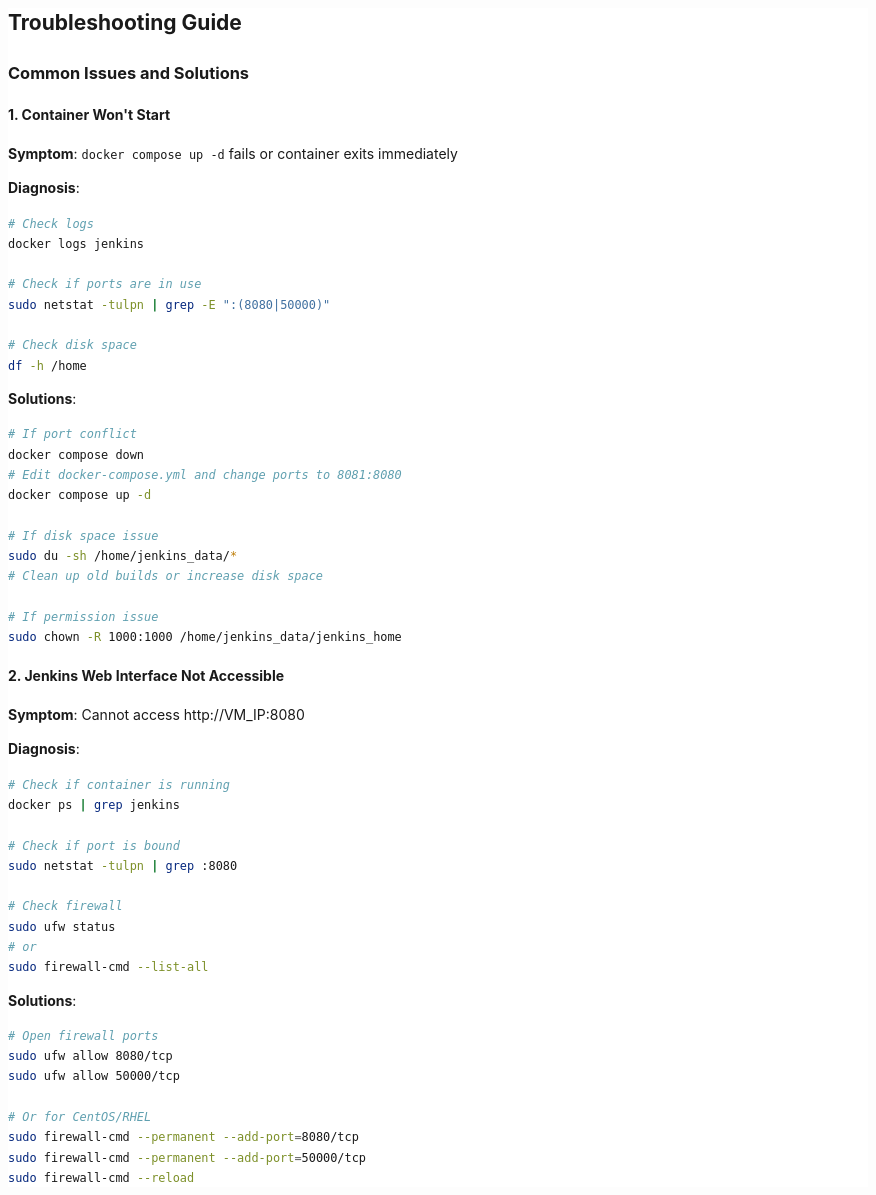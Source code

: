 
## Troubleshooting Guide

### Common Issues and Solutions

#### 1. Container Won't Start
**Symptom**: `docker compose up -d` fails or container exits immediately

**Diagnosis**:
```bash
# Check logs
docker logs jenkins

# Check if ports are in use
sudo netstat -tulpn | grep -E ":(8080|50000)"

# Check disk space
df -h /home
```

**Solutions**:
```bash
# If port conflict
docker compose down
# Edit docker-compose.yml and change ports to 8081:8080
docker compose up -d

# If disk space issue
sudo du -sh /home/jenkins_data/*
# Clean up old builds or increase disk space

# If permission issue
sudo chown -R 1000:1000 /home/jenkins_data/jenkins_home
```

#### 2. Jenkins Web Interface Not Accessible
**Symptom**: Cannot access http://VM_IP:8080

**Diagnosis**:
```bash
# Check if container is running
docker ps | grep jenkins

# Check if port is bound
sudo netstat -tulpn | grep :8080

# Check firewall
sudo ufw status
# or
sudo firewall-cmd --list-all
```

**Solutions**:
```bash
# Open firewall ports
sudo ufw allow 8080/tcp
sudo ufw allow 50000/tcp

# Or for CentOS/RHEL
sudo firewall-cmd --permanent --add-port=8080/tcp
sudo firewall-cmd --permanent --add-port=50000/tcp
sudo firewall-cmd --reload
```
